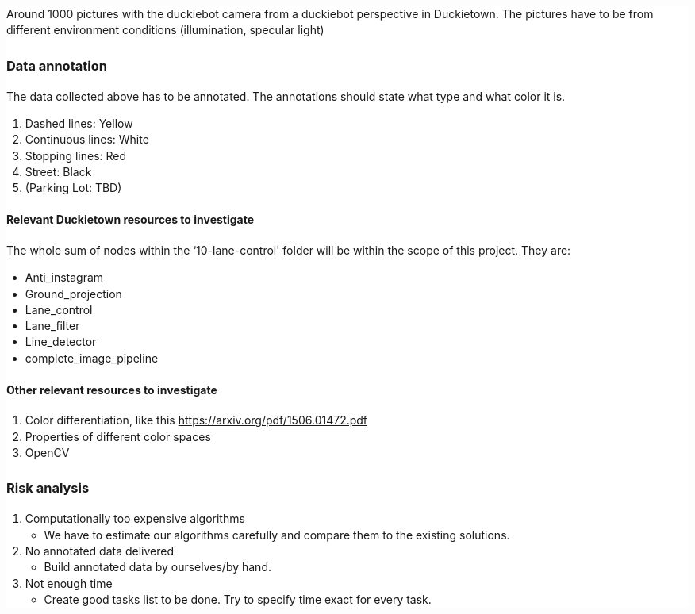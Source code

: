 Around 1000 pictures with the duckiebot camera from a duckiebot perspective in Duckietown. The pictures have to be from different environment conditions (illumination, specular light)

### Data annotation

The data collected above has to be annotated. The annotations should state what type and what color it is.

1. Dashed lines: Yellow
2. Continuous lines: White
3. Stopping lines: Red
4. Street: Black
5. (Parking Lot: TBD)

#### Relevant Duckietown resources to investigate

The whole sum of nodes within the ‘10-lane-control' folder will be within the scope of this project. They are:

- Anti_instagram
- Ground_projection
- Lane_control
- Lane_filter
- Line_detector
- complete_image_pipeline

#### Other relevant resources to investigate
1. Color differentiation, like this https://arxiv.org/pdf/1506.01472.pdf
2. Properties of different color spaces
3. OpenCV

### Risk analysis

1. Computationally too expensive algorithms
    - We have to estimate our algorithms carefully and compare them to the existing solutions.
2. No annotated data delivered
    - Build annotated data by ourselves/by hand.
3. Not enough time
    - Create good tasks list to be done. Try to specify time exact for every task.
